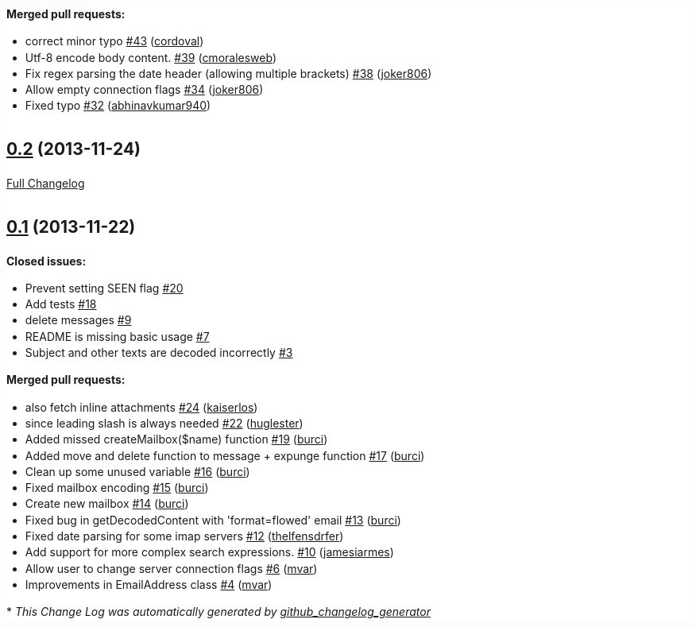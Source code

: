 **Merged pull requests:**

- correct minor typo [\#43](https://github.com/ddeboer/imap/pull/43) ([cordoval](https://github.com/cordoval))
- Utf-8 encode body content. [\#39](https://github.com/ddeboer/imap/pull/39) ([cmoralesweb](https://github.com/cmoralesweb))
- Fix regex parsing the date header \(allowing multiple brackets\) [\#38](https://github.com/ddeboer/imap/pull/38) ([joker806](https://github.com/joker806))
- Allow empty connection flags [\#34](https://github.com/ddeboer/imap/pull/34) ([joker806](https://github.com/joker806))
- Fixed typo [\#32](https://github.com/ddeboer/imap/pull/32) ([abhinavkumar940](https://github.com/abhinavkumar940))

## [0.2](https://github.com/ddeboer/imap/tree/0.2) (2013-11-24)
[Full Changelog](https://github.com/ddeboer/imap/compare/0.1...0.2)

## [0.1](https://github.com/ddeboer/imap/tree/0.1) (2013-11-22)
**Closed issues:**

- Prevent setting SEEN flag [\#20](https://github.com/ddeboer/imap/issues/20)
- Add tests [\#18](https://github.com/ddeboer/imap/issues/18)
- delete messages [\#9](https://github.com/ddeboer/imap/issues/9)
- README is missing basic usage [\#7](https://github.com/ddeboer/imap/issues/7)
- Subject and other texts are decoded incorrectly  [\#3](https://github.com/ddeboer/imap/issues/3)

**Merged pull requests:**

- also fetch inline attachments [\#24](https://github.com/ddeboer/imap/pull/24) ([kaiserlos](https://github.com/kaiserlos))
- since leading slash is always needed [\#22](https://github.com/ddeboer/imap/pull/22) ([huglester](https://github.com/huglester))
- Added missed createMailbox\($name\) function [\#19](https://github.com/ddeboer/imap/pull/19) ([burci](https://github.com/burci))
- Added move and delete function to message + expunge function [\#17](https://github.com/ddeboer/imap/pull/17) ([burci](https://github.com/burci))
- Clean up some unused variable [\#16](https://github.com/ddeboer/imap/pull/16) ([burci](https://github.com/burci))
- Fixed mailbox encoding [\#15](https://github.com/ddeboer/imap/pull/15) ([burci](https://github.com/burci))
- Create new mailbox [\#14](https://github.com/ddeboer/imap/pull/14) ([burci](https://github.com/burci))
- Fixed bug in getDecodedContent with 'format=flowed' email [\#13](https://github.com/ddeboer/imap/pull/13) ([burci](https://github.com/burci))
- Fixed date parsing for some imap servers [\#12](https://github.com/ddeboer/imap/pull/12) ([thelfensdrfer](https://github.com/thelfensdrfer))
- Add support for more complex search expressions. [\#10](https://github.com/ddeboer/imap/pull/10) ([jamesiarmes](https://github.com/jamesiarmes))
- Allow user to change server connection flags [\#6](https://github.com/ddeboer/imap/pull/6) ([mvar](https://github.com/mvar))
- Improvements in EmailAddress class [\#4](https://github.com/ddeboer/imap/pull/4) ([mvar](https://github.com/mvar))



\* *This Change Log was automatically generated by [github_changelog_generator](https://github.com/skywinder/Github-Changelog-Generator)*